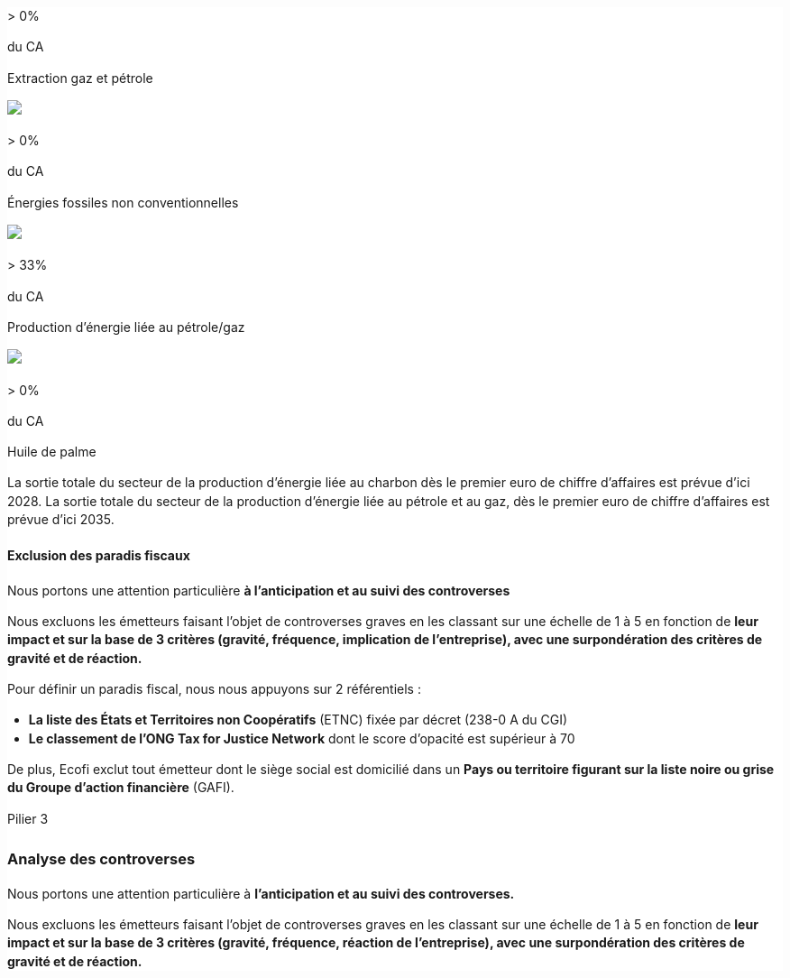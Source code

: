 \> 0%

du CA

Extraction gaz et pétrole

![](https://www.ecofi.fr/img/master-gradient.jpg)

\> 0%

du CA

Énergies fossiles non conventionnelles

![](https://www.ecofi.fr/img/master-gradient.jpg)

\> 33%

du CA

Production d’énergie liée au pétrole/gaz

![](https://www.ecofi.fr/img/master-gradient.jpg)

\> 0%

du CA

Huile de palme

La sortie totale du secteur de la production d’énergie liée au charbon dès le premier euro de chiffre d’affaires est prévue d’ici 2028. La sortie totale du secteur de la production d’énergie liée au pétrole et au gaz, dès le premier euro de chiffre d’affaires est prévue d’ici 2035.

#### Exclusion des paradis fiscaux

Nous portons une attention particulière **à l’anticipation et au suivi des controverses**

Nous excluons les émetteurs faisant l’objet de controverses graves en les classant sur une échelle de 1 à 5 en fonction de **leur impact et sur la base de 3 critères (gravité, fréquence, implication de l’entreprise), avec une surpondération des critères de gravité et de réaction.**

Pour définir un paradis fiscal, nous nous appuyons sur 2 référentiels : 

* **La liste des États et Territoires non Coopératifs** (ETNC) fixée par décret (238-0 A du CGI)
* **Le classement de l’ONG Tax for Justice Network** dont le score d’opacité est supérieur à 70

De plus, Ecofi exclut tout émetteur dont le siège social est domicilié dans un **Pays ou territoire figurant sur la liste noire ou grise du Groupe d’action financière** (GAFI).

Pilier 3

### Analyse des controverses

Nous portons une attention particulière à **l’anticipation et au suivi des controverses.**

Nous excluons les émetteurs faisant l’objet de controverses graves en les classant sur une échelle de 1 à 5 en fonction de **leur impact et sur la base de 3 critères (gravité, fréquence, réaction de l’entreprise), avec une surpondération des critères de gravité et de réaction.**
